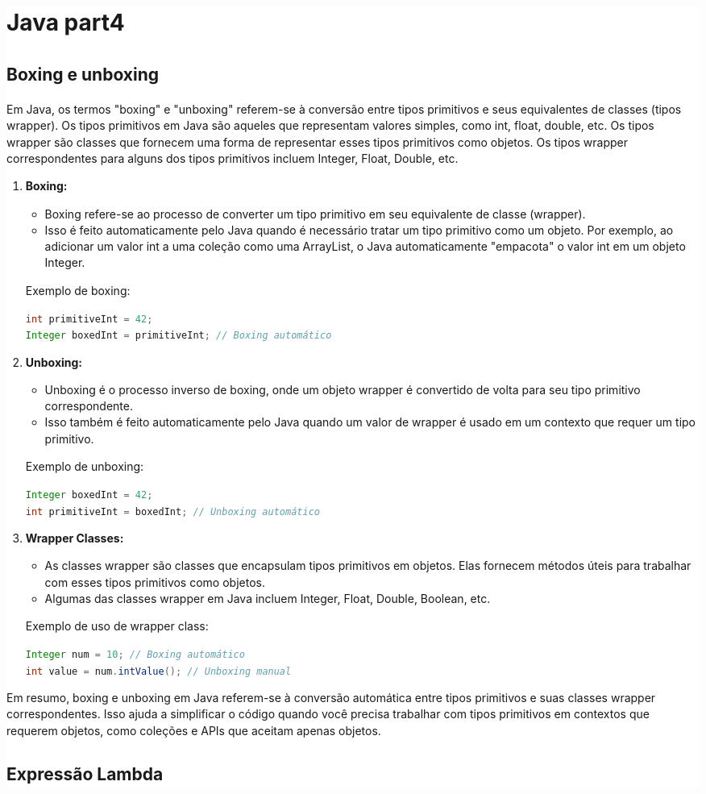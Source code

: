 # Java part4

## Boxing e unboxing

Em Java, os termos "boxing" e "unboxing" referem-se à conversão entre tipos primitivos e seus equivalentes de classes (tipos wrapper). Os tipos primitivos em Java são aqueles que representam valores simples, como int, float, double, etc. Os tipos wrapper são classes que fornecem uma forma de representar esses tipos primitivos como objetos. Os tipos wrapper correspondentes para alguns dos tipos primitivos incluem Integer, Float, Double, etc.

1. **Boxing:**
   - Boxing refere-se ao processo de converter um tipo primitivo em seu equivalente de classe (wrapper).
   - Isso é feito automaticamente pelo Java quando é necessário tratar um tipo primitivo como um objeto. Por exemplo, ao adicionar um valor int a uma coleção como uma ArrayList, o Java automaticamente "empacota" o valor int em um objeto Integer.

   Exemplo de boxing:
   ```java
   int primitiveInt = 42;
   Integer boxedInt = primitiveInt; // Boxing automático
   ```

2. **Unboxing:**
   - Unboxing é o processo inverso de boxing, onde um objeto wrapper é convertido de volta para seu tipo primitivo correspondente.
   - Isso também é feito automaticamente pelo Java quando um valor de wrapper é usado em um contexto que requer um tipo primitivo.

   Exemplo de unboxing:
   ```java
   Integer boxedInt = 42;
   int primitiveInt = boxedInt; // Unboxing automático
   ```

3. **Wrapper Classes:**
   - As classes wrapper são classes que encapsulam tipos primitivos em objetos. Elas fornecem métodos úteis para trabalhar com esses tipos primitivos como objetos.
   - Algumas das classes wrapper em Java incluem Integer, Float, Double, Boolean, etc.

   Exemplo de uso de wrapper class:
   ```java
   Integer num = 10; // Boxing automático
   int value = num.intValue(); // Unboxing manual
   ```

Em resumo, boxing e unboxing em Java referem-se à conversão automática entre tipos primitivos e suas classes wrapper correspondentes. Isso ajuda a simplificar o código quando você precisa trabalhar com tipos primitivos em contextos que requerem objetos, como coleções e APIs que aceitam apenas objetos.

## Expressão Lambda
